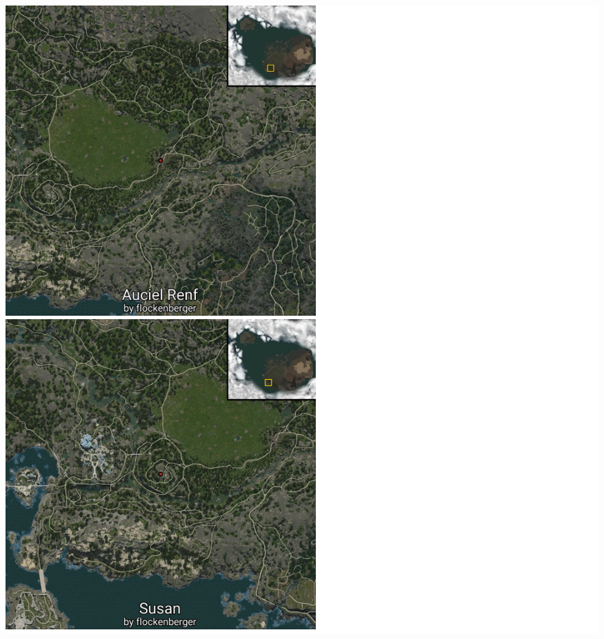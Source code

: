 <img src="./Acher & Kama-Grána_Auciel Renf_Preview.webp" width="450"/> <img src="./Acher & Kama-Grána_Susan_Preview.webp" width="450"/>